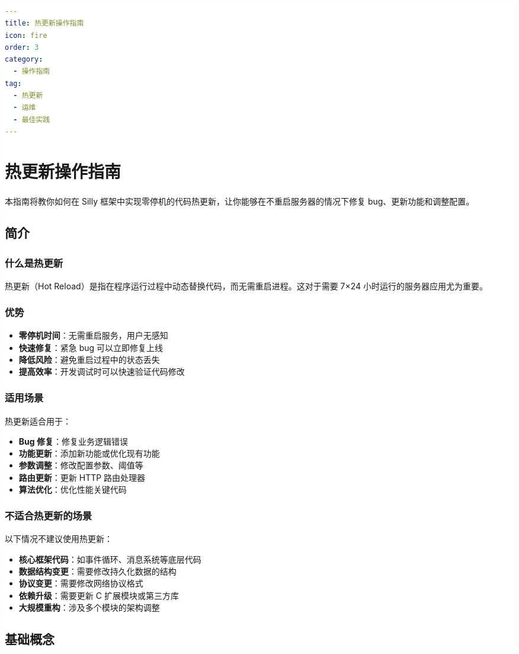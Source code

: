 ```yaml
---
title: 热更新操作指南
icon: fire
order: 3
category:
  - 操作指南
tag:
  - 热更新
  - 运维
  - 最佳实践
---
```


# 热更新操作指南

本指南将教你如何在 Silly 框架中实现零停机的代码热更新，让你能够在不重启服务器的情况下修复 bug、更新功能和调整配置。

## 简介

### 什么是热更新

热更新（Hot Reload）是指在程序运行过程中动态替换代码，而无需重启进程。这对于需要 7×24 小时运行的服务器应用尤为重要。

### 优势

- **零停机时间**：无需重启服务，用户无感知
- **快速修复**：紧急 bug 可以立即修复上线
- **降低风险**：避免重启过程中的状态丢失
- **提高效率**：开发调试时可以快速验证代码修改

### 适用场景

热更新适合用于：

- **Bug 修复**：修复业务逻辑错误
- **功能更新**：添加新功能或优化现有功能
- **参数调整**：修改配置参数、阈值等
- **路由更新**：更新 HTTP 路由处理器
- **算法优化**：优化性能关键代码

### 不适合热更新的场景

以下情况不建议使用热更新：

- **核心框架代码**：如事件循环、消息系统等底层代码
- **数据结构变更**：需要修改持久化数据的结构
- **协议变更**：需要修改网络协议格式
- **依赖升级**：需要更新 C 扩展模块或第三方库
- **大规模重构**：涉及多个模块的架构调整

## 基础概念
